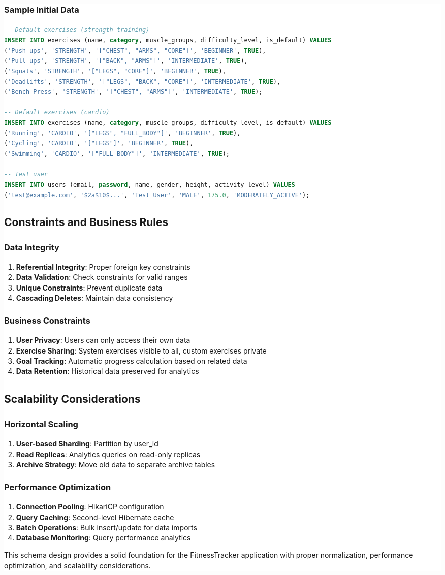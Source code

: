 ### Sample Initial Data

```sql
-- Default exercises (strength training)
INSERT INTO exercises (name, category, muscle_groups, difficulty_level, is_default) VALUES
('Push-ups', 'STRENGTH', '["CHEST", "ARMS", "CORE"]', 'BEGINNER', TRUE),
('Pull-ups', 'STRENGTH', '["BACK", "ARMS"]', 'INTERMEDIATE', TRUE),
('Squats', 'STRENGTH', '["LEGS", "CORE"]', 'BEGINNER', TRUE),
('Deadlifts', 'STRENGTH', '["LEGS", "BACK", "CORE"]', 'INTERMEDIATE', TRUE),
('Bench Press', 'STRENGTH', '["CHEST", "ARMS"]', 'INTERMEDIATE', TRUE);

-- Default exercises (cardio)
INSERT INTO exercises (name, category, muscle_groups, difficulty_level, is_default) VALUES
('Running', 'CARDIO', '["LEGS", "FULL_BODY"]', 'BEGINNER', TRUE),
('Cycling', 'CARDIO', '["LEGS"]', 'BEGINNER', TRUE),
('Swimming', 'CARDIO', '["FULL_BODY"]', 'INTERMEDIATE', TRUE);

-- Test user
INSERT INTO users (email, password, name, gender, height, activity_level) VALUES
('test@example.com', '$2a$10$...', 'Test User', 'MALE', 175.0, 'MODERATELY_ACTIVE');
```

## Constraints and Business Rules

### Data Integrity
1. **Referential Integrity**: Proper foreign key constraints
2. **Data Validation**: Check constraints for valid ranges
3. **Unique Constraints**: Prevent duplicate data
4. **Cascading Deletes**: Maintain data consistency

### Business Constraints
1. **User Privacy**: Users can only access their own data
2. **Exercise Sharing**: System exercises visible to all, custom exercises private
3. **Goal Tracking**: Automatic progress calculation based on related data
4. **Data Retention**: Historical data preserved for analytics

## Scalability Considerations

### Horizontal Scaling
1. **User-based Sharding**: Partition by user_id
2. **Read Replicas**: Analytics queries on read-only replicas
3. **Archive Strategy**: Move old data to separate archive tables

### Performance Optimization
1. **Connection Pooling**: HikariCP configuration
2. **Query Caching**: Second-level Hibernate cache
3. **Batch Operations**: Bulk insert/update for data imports
4. **Database Monitoring**: Query performance analytics

This schema design provides a solid foundation for the FitnessTracker application with proper normalization, performance optimization, and scalability considerations.